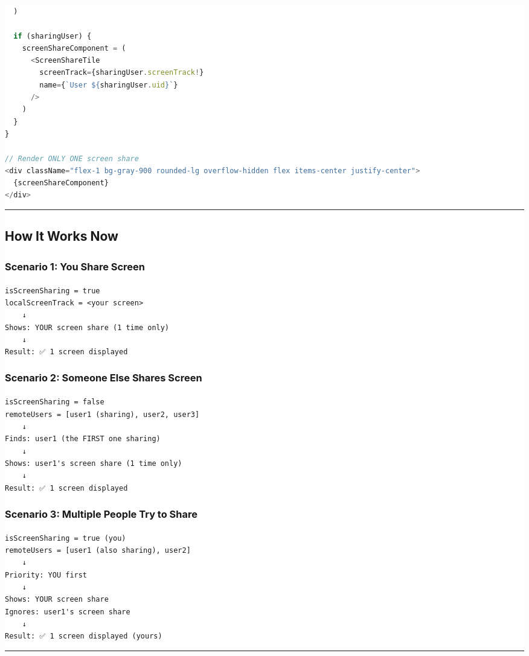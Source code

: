 ```typescript
  )

  if (sharingUser) {
    screenShareComponent = (
      <ScreenShareTile
        screenTrack={sharingUser.screenTrack!}
        name={`User ${sharingUser.uid}`}
      />
    )
  }
}

// Render ONLY ONE screen share
<div className="flex-1 bg-gray-900 rounded-lg overflow-hidden flex items-center justify-center">
  {screenShareComponent}
</div>
```

---

## How It Works Now

### Scenario 1: You Share Screen
```
isScreenSharing = true
localScreenTrack = <your screen>
    ↓
Shows: YOUR screen share (1 time only)
    ↓
Result: ✅ 1 screen displayed
```

### Scenario 2: Someone Else Shares Screen
```
isScreenSharing = false
remoteUsers = [user1 (sharing), user2, user3]
    ↓
Finds: user1 (the FIRST one sharing)
    ↓
Shows: user1's screen share (1 time only)
    ↓
Result: ✅ 1 screen displayed
```

### Scenario 3: Multiple People Try to Share
```
isScreenSharing = true (you)
remoteUsers = [user1 (also sharing), user2]
    ↓
Priority: YOU first
    ↓
Shows: YOUR screen share
Ignores: user1's screen share
    ↓
Result: ✅ 1 screen displayed (yours)
```

---
